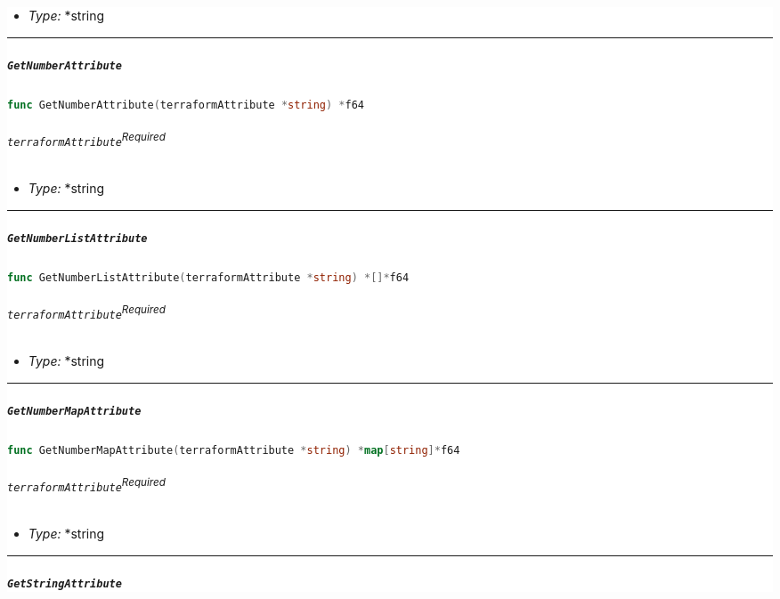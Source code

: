 - *Type:* *string

---

##### `GetNumberAttribute` <a name="GetNumberAttribute" id="@cdktf/provider-opentelekomcloud.dmsSmartConnectTaskActionV2.DmsSmartConnectTaskActionV2.getNumberAttribute"></a>

```go
func GetNumberAttribute(terraformAttribute *string) *f64
```

###### `terraformAttribute`<sup>Required</sup> <a name="terraformAttribute" id="@cdktf/provider-opentelekomcloud.dmsSmartConnectTaskActionV2.DmsSmartConnectTaskActionV2.getNumberAttribute.parameter.terraformAttribute"></a>

- *Type:* *string

---

##### `GetNumberListAttribute` <a name="GetNumberListAttribute" id="@cdktf/provider-opentelekomcloud.dmsSmartConnectTaskActionV2.DmsSmartConnectTaskActionV2.getNumberListAttribute"></a>

```go
func GetNumberListAttribute(terraformAttribute *string) *[]*f64
```

###### `terraformAttribute`<sup>Required</sup> <a name="terraformAttribute" id="@cdktf/provider-opentelekomcloud.dmsSmartConnectTaskActionV2.DmsSmartConnectTaskActionV2.getNumberListAttribute.parameter.terraformAttribute"></a>

- *Type:* *string

---

##### `GetNumberMapAttribute` <a name="GetNumberMapAttribute" id="@cdktf/provider-opentelekomcloud.dmsSmartConnectTaskActionV2.DmsSmartConnectTaskActionV2.getNumberMapAttribute"></a>

```go
func GetNumberMapAttribute(terraformAttribute *string) *map[string]*f64
```

###### `terraformAttribute`<sup>Required</sup> <a name="terraformAttribute" id="@cdktf/provider-opentelekomcloud.dmsSmartConnectTaskActionV2.DmsSmartConnectTaskActionV2.getNumberMapAttribute.parameter.terraformAttribute"></a>

- *Type:* *string

---

##### `GetStringAttribute` <a name="GetStringAttribute" id="@cdktf/provider-opentelekomcloud.dmsSmartConnectTaskActionV2.DmsSmartConnectTaskActionV2.getStringAttribute"></a>
